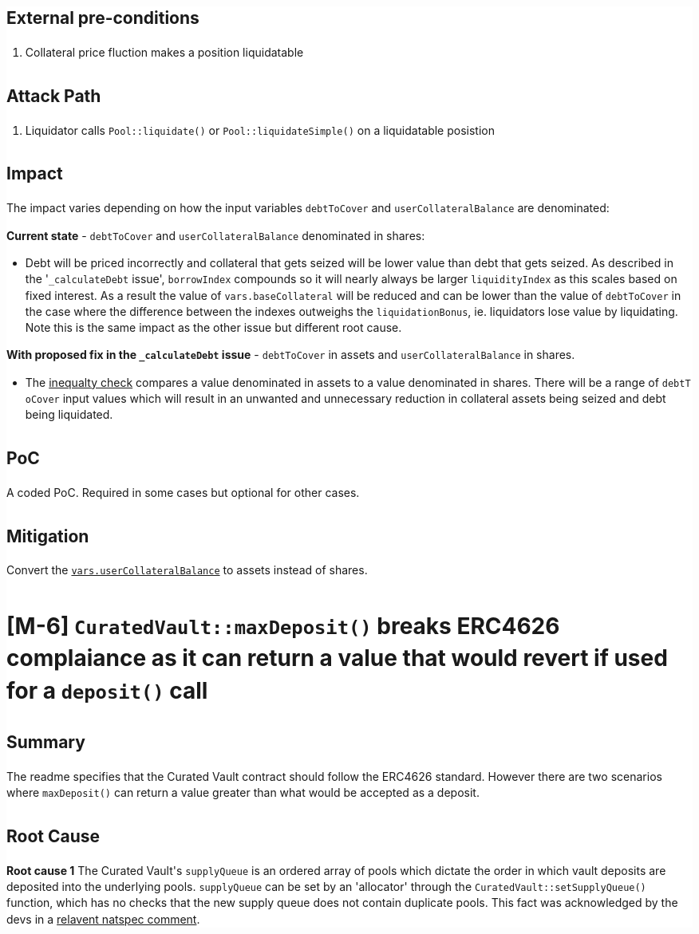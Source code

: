 ## External pre-conditions
1. Collateral price fluction makes a position liquidatable

## Attack Path
1. Liquidator calls `Pool::liquidate()` or `Pool::liquidateSimple()` on a liquidatable posistion

## Impact
The impact varies depending on how the input variables `debtToCover` and `userCollateralBalance` are denominated:

**Current state** - `debtToCover` and `userCollateralBalance` denominated in shares:
- Debt will be priced incorrectly and collateral that gets seized will be lower value than debt that gets seized. As described in the '`_calculateDebt` issue', `borrowIndex` compounds so it will nearly always be larger `liquidityIndex` as this scales based on fixed interest. As a result the value of `vars.baseCollateral` will be reduced and can be lower than the value of `debtToCover` in the case where the difference between the indexes outweighs the `liquidationBonus`, ie. liquidators lose value by liquidating. Note this is the same impact as the other issue but different root cause.

**With proposed fix in the `_calculateDebt` issue** - `debtToCover` in assets and `userCollateralBalance` in shares.
- The [inequalty check](https://github.com/sherlock-audit/2024-06-new-scope-Nihavent/blob/c8300e73f4d751796daad3dadbae4d11072b3d79/zerolend-one/contracts/core/pool/logic/LiquidationLogic.sol#L356) compares a value denominated in assets to a value denominated in shares. There will be a range of `debtToCover` input values which will result in an unwanted and unnecessary reduction in collateral assets being seized and debt being liquidated.

## PoC
A coded PoC. Required in some cases but optional for other cases.

## Mitigation
Convert the [`vars.userCollateralBalance`](https://github.com/sherlock-audit/2024-06-new-scope-Nihavent/blob/c8300e73f4d751796daad3dadbae4d11072b3d79/zerolend-one/contracts/core/pool/logic/LiquidationLogic.sol#L136) to assets instead of shares. 


# [M-6] `CuratedVault::maxDeposit()` breaks ERC4626 complaiance as it can return a value that would revert if used for a `deposit()` call

## Summary
The readme specifies that the Curated Vault contract should follow the ERC4626 standard. However there are two scenarios where `maxDeposit()` can return a value greater than what would be accepted as a deposit. 

## Root Cause

**Root cause 1**
The Curated Vault's `supplyQueue` is an ordered array of pools which dictate the order in which vault deposits are deposited into the underlying pools. `supplyQueue` can be set by an 'allocator' through the `CuratedVault::setSupplyQueue()` function, which has no checks that the new supply queue does not contain duplicate pools. This fact was acknowledged by the devs in a [relavent natspec comment](https://github.com/sherlock-audit/2024-06-new-scope-Nihavent/blob/c8300e73f4d751796daad3dadbae4d11072b3d79/zerolend-one/contracts/interfaces/vaults/ICuratedVaultBase.sol#L165-L167). 
